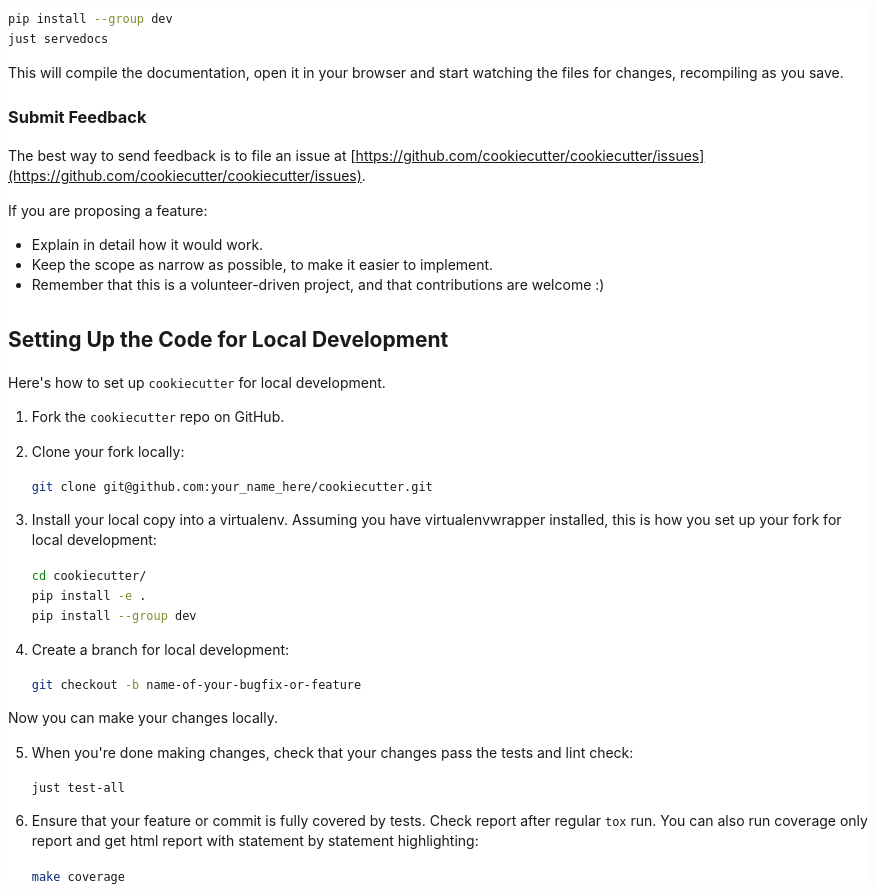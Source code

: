```bash
pip install --group dev
just servedocs
```

This will compile the documentation, open it in your browser and start watching the files for changes, recompiling as you save.

### Submit Feedback

The best way to send feedback is to file an issue at [https://github.com/cookiecutter/cookiecutter/issues](https://github.com/cookiecutter/cookiecutter/issues).

If you are proposing a feature:

- Explain in detail how it would work.
- Keep the scope as narrow as possible, to make it easier to implement.
- Remember that this is a volunteer-driven project, and that contributions are welcome :)

## Setting Up the Code for Local Development

Here's how to set up `cookiecutter` for local development.

1. Fork the `cookiecutter` repo on GitHub.
2. Clone your fork locally:

   ```bash
   git clone git@github.com:your_name_here/cookiecutter.git
   ```

3. Install your local copy into a virtualenv.
   Assuming you have virtualenvwrapper installed, this is how you set up your fork for local development:

   ```bash
   cd cookiecutter/
   pip install -e .
   pip install --group dev
   ```

4. Create a branch for local development:

   ```bash
   git checkout -b name-of-your-bugfix-or-feature
   ```

Now you can make your changes locally.

5. When you're done making changes, check that your changes pass the tests and lint check:

   ```bash
   just test-all
   ```

6. Ensure that your feature or commit is fully covered by tests. Check report after regular `tox` run.
   You can also run coverage only report and get html report with statement by statement highlighting:

   ```bash
   make coverage
   ```
